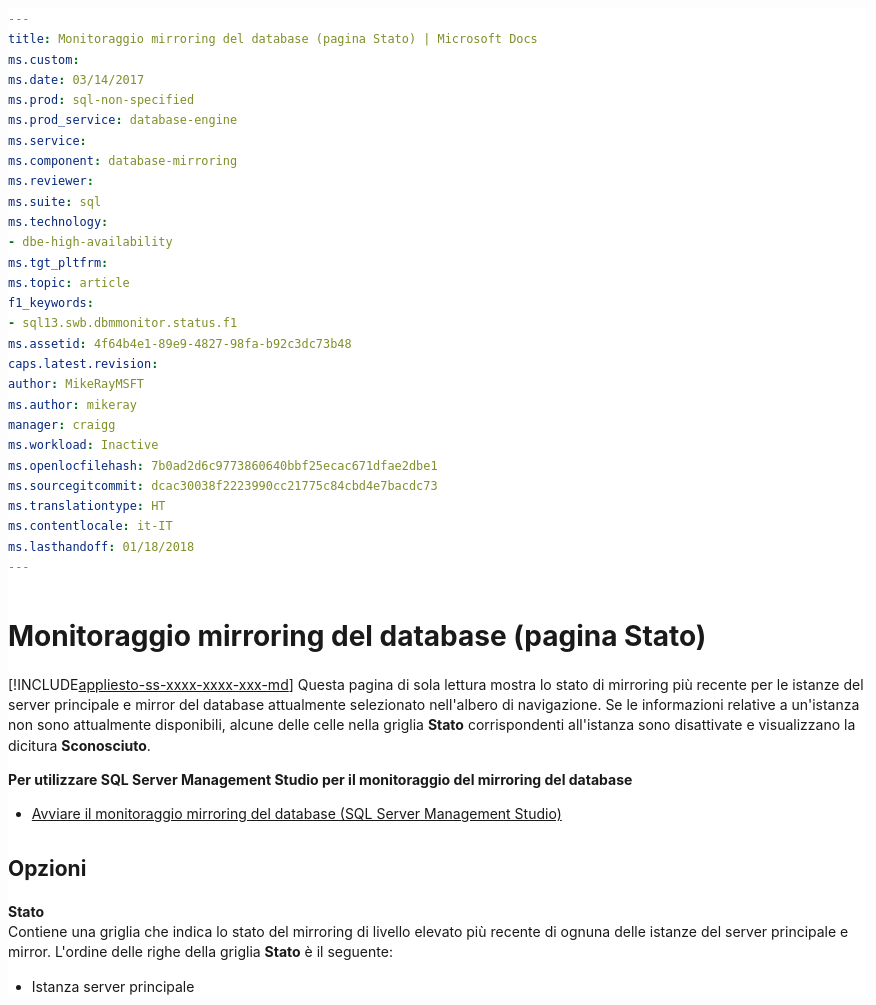 ```yaml
---
title: Monitoraggio mirroring del database (pagina Stato) | Microsoft Docs
ms.custom: 
ms.date: 03/14/2017
ms.prod: sql-non-specified
ms.prod_service: database-engine
ms.service: 
ms.component: database-mirroring
ms.reviewer: 
ms.suite: sql
ms.technology:
- dbe-high-availability
ms.tgt_pltfrm: 
ms.topic: article
f1_keywords:
- sql13.swb.dbmmonitor.status.f1
ms.assetid: 4f64b4e1-89e9-4827-98fa-b92c3dc73b48
caps.latest.revision: 
author: MikeRayMSFT
ms.author: mikeray
manager: craigg
ms.workload: Inactive
ms.openlocfilehash: 7b0ad2d6c9773860640bbf25ecac671dfae2dbe1
ms.sourcegitcommit: dcac30038f2223990cc21775c84cbd4e7bacdc73
ms.translationtype: HT
ms.contentlocale: it-IT
ms.lasthandoff: 01/18/2018
---
```

# <a name="database-mirroring-monitor-status-page"></a>Monitoraggio mirroring del database (pagina Stato)
[!INCLUDE[appliesto-ss-xxxx-xxxx-xxx-md](../../includes/appliesto-ss-xxxx-xxxx-xxx-md.md)] Questa pagina di sola lettura mostra lo stato di mirroring più recente per le istanze del server principale e mirror del database attualmente selezionato nell'albero di navigazione. Se le informazioni relative a un'istanza non sono attualmente disponibili, alcune delle celle nella griglia **Stato** corrispondenti all'istanza sono disattivate e visualizzano la dicitura **Sconosciuto**.  
  
 **Per utilizzare SQL Server Management Studio per il monitoraggio del mirroring del database**  
  
-   [Avviare il monitoraggio mirroring del database &#40;SQL Server Management Studio&#41;](../../database-engine/database-mirroring/start-database-mirroring-monitor-sql-server-management-studio.md)  
  
## <a name="options"></a>Opzioni  
 **Stato**  
 Contiene una griglia che indica lo stato del mirroring di livello elevato più recente di ognuna delle istanze del server principale e mirror. L'ordine delle righe della griglia **Stato** è il seguente:  
  
-   Istanza server principale  
  
